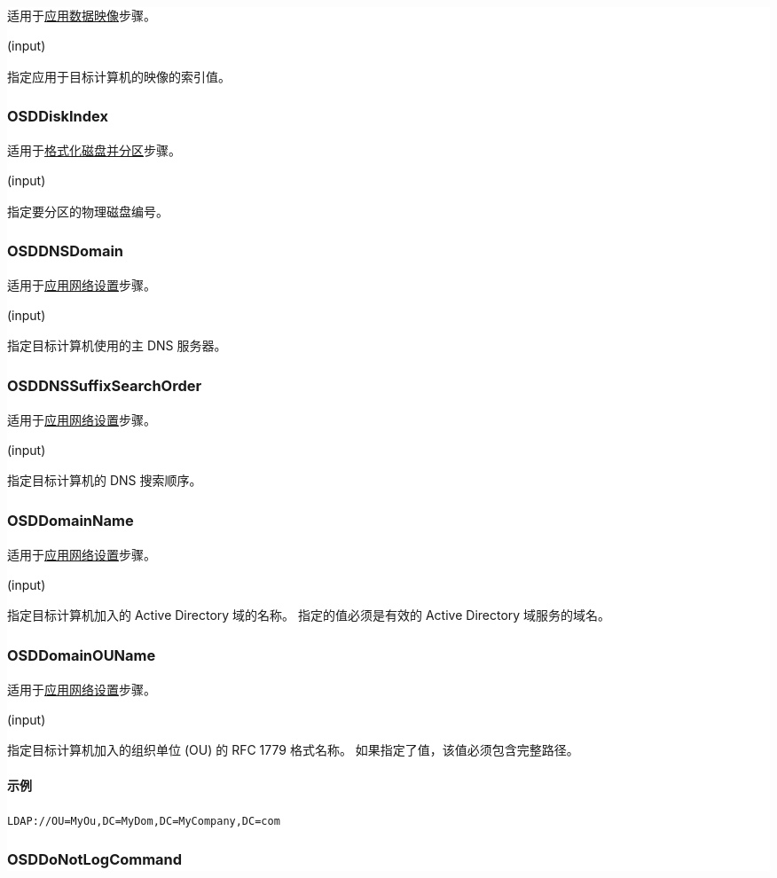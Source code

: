 适用于[应用数据映像](task-sequence-steps.md#BKMK_ApplyDataImage)步骤。

(input)

指定应用于目标计算机的映像的索引值。

### <a name="osddiskindex"></a><a name="OSDDiskIndex"></a> OSDDiskIndex

适用于[格式化磁盘并分区](task-sequence-steps.md#BKMK_FormatandPartitionDisk)步骤。

(input)

指定要分区的物理磁盘编号。

### <a name="osddnsdomain"></a><a name="OSDDNSDomain"></a> OSDDNSDomain

适用于[应用网络设置](task-sequence-steps.md#BKMK_ApplyNetworkSettings)步骤。

(input)

指定目标计算机使用的主 DNS 服务器。

### <a name="osddnssuffixsearchorder"></a><a name="OSDDNSSuffixSearchOrder"></a> OSDDNSSuffixSearchOrder

适用于[应用网络设置](task-sequence-steps.md#BKMK_ApplyNetworkSettings)步骤。

(input)

指定目标计算机的 DNS 搜索顺序。

### <a name="osddomainname"></a><a name="OSDDomainName"></a> OSDDomainName

适用于[应用网络设置](task-sequence-steps.md#BKMK_ApplyNetworkSettings)步骤。

(input)

指定目标计算机加入的 Active Directory 域的名称。 指定的值必须是有效的 Active Directory 域服务的域名。

### <a name="osddomainouname"></a><a name="OSDDomainOUName"></a> OSDDomainOUName

适用于[应用网络设置](task-sequence-steps.md#BKMK_ApplyNetworkSettings)步骤。

(input)

指定目标计算机加入的组织单位 (OU) 的 RFC 1779 格式名称。 如果指定了值，该值必须包含完整路径。

#### <a name="example"></a>示例

`LDAP://OU=MyOu,DC=MyDom,DC=MyCompany,DC=com`

### <a name="osddonotlogcommand"></a><a name="OSDDoNotLogCommand"></a> OSDDoNotLogCommand
